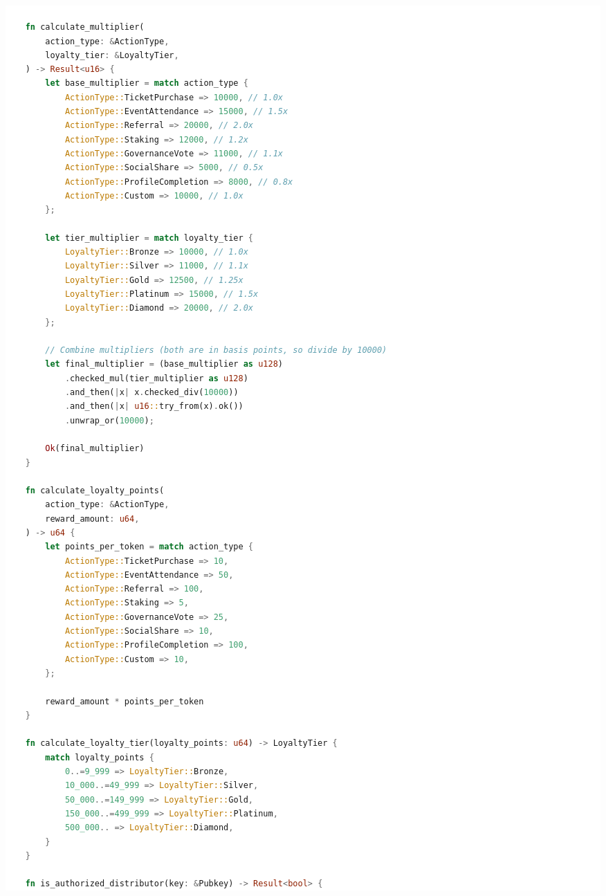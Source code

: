```rust
    
    fn calculate_multiplier(
        action_type: &ActionType,
        loyalty_tier: &LoyaltyTier,
    ) -> Result<u16> {
        let base_multiplier = match action_type {
            ActionType::TicketPurchase => 10000, // 1.0x
            ActionType::EventAttendance => 15000, // 1.5x
            ActionType::Referral => 20000, // 2.0x
            ActionType::Staking => 12000, // 1.2x
            ActionType::GovernanceVote => 11000, // 1.1x
            ActionType::SocialShare => 5000, // 0.5x
            ActionType::ProfileCompletion => 8000, // 0.8x
            ActionType::Custom => 10000, // 1.0x
        };
        
        let tier_multiplier = match loyalty_tier {
            LoyaltyTier::Bronze => 10000, // 1.0x
            LoyaltyTier::Silver => 11000, // 1.1x
            LoyaltyTier::Gold => 12500, // 1.25x
            LoyaltyTier::Platinum => 15000, // 1.5x
            LoyaltyTier::Diamond => 20000, // 2.0x
        };
        
        // Combine multipliers (both are in basis points, so divide by 10000)
        let final_multiplier = (base_multiplier as u128)
            .checked_mul(tier_multiplier as u128)
            .and_then(|x| x.checked_div(10000))
            .and_then(|x| u16::try_from(x).ok())
            .unwrap_or(10000);
            
        Ok(final_multiplier)
    }
    
    fn calculate_loyalty_points(
        action_type: &ActionType,
        reward_amount: u64,
    ) -> u64 {
        let points_per_token = match action_type {
            ActionType::TicketPurchase => 10,
            ActionType::EventAttendance => 50,
            ActionType::Referral => 100,
            ActionType::Staking => 5,
            ActionType::GovernanceVote => 25,
            ActionType::SocialShare => 10,
            ActionType::ProfileCompletion => 100,
            ActionType::Custom => 10,
        };
        
        reward_amount * points_per_token
    }
    
    fn calculate_loyalty_tier(loyalty_points: u64) -> LoyaltyTier {
        match loyalty_points {
            0..=9_999 => LoyaltyTier::Bronze,
            10_000..=49_999 => LoyaltyTier::Silver,
            50_000..=149_999 => LoyaltyTier::Gold,
            150_000..=499_999 => LoyaltyTier::Platinum,
            500_000.. => LoyaltyTier::Diamond,
        }
    }
    
    fn is_authorized_distributor(key: &Pubkey) -> Result<bool> {
```